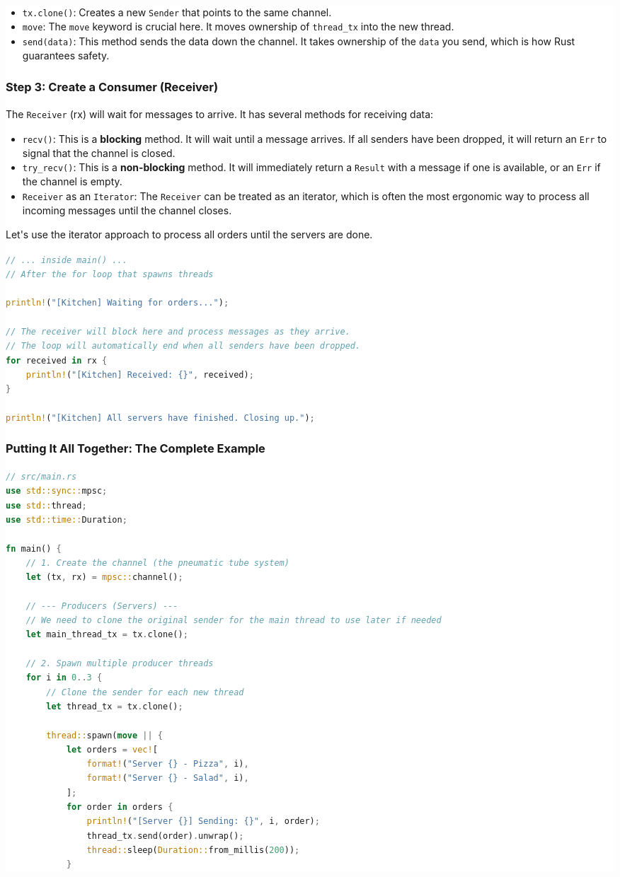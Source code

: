 - `tx.clone()`: Creates a new `Sender` that points to the same channel.
- `move`: The `move` keyword is crucial here. It moves ownership of `thread_tx` into the new thread.
- `send(data)`: This method sends the data down the channel. It takes ownership of the `data` you send, which is how Rust guarantees safety.


### Step 3: Create a Consumer (Receiver)

The `Receiver` (rx) will wait for messages to arrive. It has several methods for receiving data:

- `recv()`: This is a **blocking** method. It will wait until a message arrives. If all senders have been dropped, it will return an `Err` to signal that the channel is closed.
- `try_recv()`: This is a **non-blocking** method. It will immediately return a `Result` with a message if one is available, or an `Err` if the channel is empty.
- `Receiver` as an `Iterator`: The `Receiver` can be treated as an iterator, which is often the most ergonomic way to process all incoming messages until the channel closes.

Let's use the iterator approach to process all orders until the servers are done.

```rust
// ... inside main() ...
// After the for loop that spawns threads

println!("[Kitchen] Waiting for orders...");

// The receiver will block here and process messages as they arrive.
// The loop will automatically end when all senders have been dropped.
for received in rx {
    println!("[Kitchen] Received: {}", received);
}

println!("[Kitchen] All servers have finished. Closing up.");
```


### Putting It All Together: The Complete Example

```rust
// src/main.rs
use std::sync::mpsc;
use std::thread;
use std::time::Duration;

fn main() {
    // 1. Create the channel (the pneumatic tube system)
    let (tx, rx) = mpsc::channel();

    // --- Producers (Servers) ---
    // We need to clone the original sender for the main thread to use later if needed
    let main_thread_tx = tx.clone();

    // 2. Spawn multiple producer threads
    for i in 0..3 {
        // Clone the sender for each new thread
        let thread_tx = tx.clone();

        thread::spawn(move || {
            let orders = vec![
                format!("Server {} - Pizza", i),
                format!("Server {} - Salad", i),
            ];
            for order in orders {
                println!("[Server {}] Sending: {}", i, order);
                thread_tx.send(order).unwrap();
                thread::sleep(Duration::from_millis(200));
            }
```